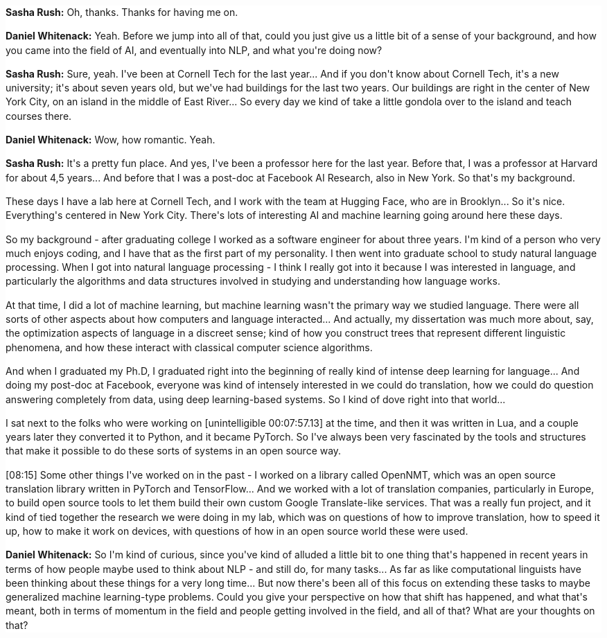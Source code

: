 **Sasha Rush:** Oh, thanks. Thanks for having me on.

**Daniel Whitenack:** Yeah. Before we jump into all of that, could you just give us a little bit of a sense of your background, and how you came into the field of AI, and eventually into NLP, and what you're doing now?

**Sasha Rush:** Sure, yeah. I've been at Cornell Tech for the last year... And if you don't know about Cornell Tech, it's a new university; it's about seven years old, but we've had buildings for the last two years. Our buildings are right in the center of New York City, on an island in the middle of East River... So every day we kind of take a little gondola over to the island and teach courses there.

**Daniel Whitenack:** Wow, how romantic. Yeah.

**Sasha Rush:** It's a pretty fun place. And yes, I've been a professor here for the last year. Before that, I was a professor at Harvard for about 4,5 years... And before that I was a post-doc at Facebook AI Research, also in New York. So that's my background.

These days I have a lab here at Cornell Tech, and I work with the team at Hugging Face, who are in Brooklyn... So it's nice. Everything's centered in New York City. There's lots of interesting AI and machine learning going around here these days.

So my background - after graduating college I worked as a software engineer for about three years. I'm kind of a person who very much enjoys coding, and I have that as the first part of my personality. I then went into graduate school to study natural language processing. When I got into natural language processing - I think I really got into it because I was interested in language, and particularly the algorithms and data structures involved in studying and understanding how language works.

At that time, I did a lot of machine learning, but machine learning wasn't the primary way we studied language. There were all sorts of other aspects about how computers and language interacted... And actually, my dissertation was much more about, say, the optimization aspects of language in a discreet sense; kind of how you construct trees that represent different linguistic phenomena, and how these interact with classical computer science algorithms.

And when I graduated my Ph.D, I graduated right into the beginning of really kind of intense deep learning for language... And doing my post-doc at Facebook, everyone was kind of intensely interested in we could do translation, how we could do question answering completely from data, using deep learning-based systems. So I kind of dove right into that world...

I sat next to the folks who were working on \[unintelligible 00:07:57.13\] at the time, and then it was written in Lua, and a couple years later they converted it to Python, and it became PyTorch. So I've always been very fascinated by the tools and structures that make it possible to do these sorts of systems in an open source way.

\[08:15\] Some other things I've worked on in the past - I worked on a library called OpenNMT, which was an open source translation library written in PyTorch and TensorFlow... And we worked with a lot of translation companies, particularly in Europe, to build open source tools to let them build their own custom Google Translate-like services. That was a really fun project, and it kind of tied together the research we were doing in my lab, which was on questions of how to improve translation, how to speed it up, how to make it work on devices, with questions of how in an open source world these were used.

**Daniel Whitenack:** So I'm kind of curious, since you've kind of alluded a little bit to one thing that's happened in recent years in terms of how people maybe used to think about NLP - and still do, for many tasks... As far as like computational linguists have been thinking about these things for a very long time... But now there's been all of this focus on extending these tasks to maybe generalized machine learning-type problems. Could you give your perspective on how that shift has happened, and what that's meant, both in terms of momentum in the field and people getting involved in the field, and all of that? What are your thoughts on that?
